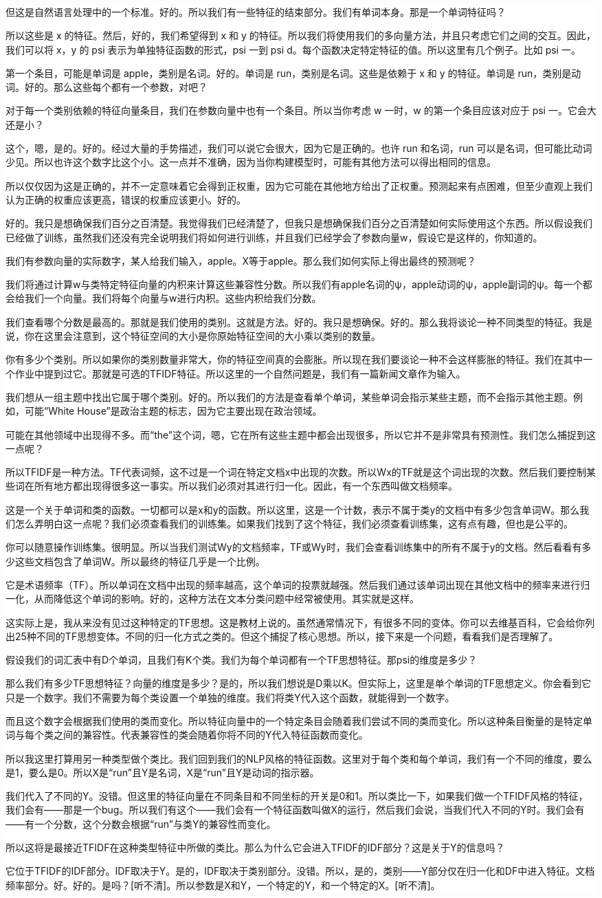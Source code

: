 但这是自然语言处理中的一个标准。好的。所以我们有一些特征的结束部分。我们有单词本身。那是一个单词特征吗？

所以这些是 x 的特征。然后，好的，我们希望得到 x 和 y 的特征。所以我们将使用我们的多向量方法，并且只考虑它们之间的交互。因此，我们可以将 x，y 的 psi 表示为单独特征函数的形式，psi 一到 psi d。每个函数决定特定特征的值。所以这里有几个例子。比如 psi 一。

第一个条目，可能是单词是 apple，类别是名词。好的。单词是 run，类别是名词。这些是依赖于 x 和 y 的特征。单词是 run，类别是动词。好的。那么这些每个都有一个参数，对吧？

对于每一个类别依赖的特征向量条目，我们在参数向量中也有一个条目。所以当你考虑 w 一时，w 的第一个条目应该对应于 psi 一。它会大还是小？

这个，嗯，是的。好的。经过大量的手势描述，我们可以说它会很大，因为它是正确的。也许 run 和名词，run 可以是名词，但可能比动词少见。所以也许这个数字比这个小。这一点并不准确，因为当你构建模型时，可能有其他方法可以得出相同的信息。

所以仅仅因为这是正确的，并不一定意味着它会得到正权重，因为它可能在其他地方给出了正权重。预测起来有点困难，但至少直观上我们认为正确的权重应该更高，错误的权重应该更小。好的。

好的。我只是想确保我们百分之百清楚。我觉得我们已经清楚了，但我只是想确保我们百分之百清楚如何实际使用这个东西。所以假设我们已经做了训练，虽然我们还没有完全说明我们将如何进行训练，并且我们已经学会了参数向量w，假设它是这样的，你知道的。

我们有参数向量的实际数字，某人给我们输入，apple。X等于apple。那么我们如何实际上得出最终的预测呢？

我们将通过计算w与类特定特征向量的内积来计算这些兼容性分数。所以我们有apple名词的ψ，apple动词的ψ，apple副词的ψ。每一个都会给我们一个向量。我们将每个向量与w进行内积。这些内积给我们分数。

我们查看哪个分数是最高的。那就是我们使用的类别。这就是方法。好的。我只是想确保。好的。那么我将谈论一种不同类型的特征。我是说，你在这里会注意到，这个特征空间的大小是你原始特征空间的大小乘以类别的数量。

你有多少个类别。所以如果你的类别数量非常大，你的特征空间真的会膨胀。所以现在我们要谈论一种不会这样膨胀的特征。我们在其中一个作业中提到过它。那就是可选的TFIDF特征。所以这里的一个自然问题是，我们有一篇新闻文章作为输入。

我们想从一组主题中找出它属于哪个类别。好的。所以我们的方法是查看单个单词，某些单词会指示某些主题，而不会指示其他主题。例如，可能“White House”是政治主题的标志，因为它主要出现在政治领域。

可能在其他领域中出现得不多。而“the”这个词，嗯，它在所有这些主题中都会出现很多，所以它并不是非常具有预测性。我们怎么捕捉到这一点呢？

所以TFIDF是一种方法。TF代表词频，这不过是一个词在特定文档x中出现的次数。所以Wx的TF就是这个词出现的次数。然后我们要控制某些词在所有地方都出现得很多这一事实。所以我们必须对其进行归一化。因此，有一个东西叫做文档频率。

这是一个关于单词和类的函数。一切都可以是x和y的函数。所以这里，这是一个计数，表示不属于类y的文档中有多少包含单词W。那么我们怎么弄明白这一点呢？我们必须查看我们的训练集。如果我们找到了这个特征，我们必须查看训练集，这有点有趣，但也是公平的。

你可以随意操作训练集。很明显。所以当我们测试Wy的文档频率，TF或Wy时，我们会查看训练集中的所有不属于y的文档。然后看看有多少这些文档包含了单词W。所以最终的特征几乎是一个比例。

它是术语频率（TF）。所以单词在文档中出现的频率越高，这个单词的投票就越强。然后我们通过该单词出现在其他文档中的频率来进行归一化，从而降低这个单词的影响。好的，这种方法在文本分类问题中经常被使用。其实就是这样。

这实际上是，我从来没有见过这种特定的TF思想。这是教材上说的。虽然通常情况下，有很多不同的变体。你可以去维基百科，它会给你列出25种不同的TF思想变体。不同的归一化方式之类的。但这个捕捉了核心思想。所以，接下来是一个问题，看看我们是否理解了。

假设我们的词汇表中有D个单词，且我们有K个类。我们为每个单词都有一个TF思想特征。那psi的维度是多少？

那么我们有多少TF思想特征？向量的维度是多少？是的，所以我们想说是D乘以K。但实际上，这里是单个单词的TF思想定义。你会看到它只是一个数字。我们不需要为每个类设置一个单独的维度。我们将类Y代入这个函数，就能得到一个数字。

而且这个数字会根据我们使用的类而变化。所以特征向量中的一个特定条目会随着我们尝试不同的类而变化。所以这种条目衡量的是特定单词与每个类之间的兼容性。代表兼容性的类会随着你将不同的Y代入特征函数而变化。

所以我这里打算用另一种类型做个类比。我们回到我们的NLP风格的特征函数。这里对于每个类和每个单词，我们有一个不同的维度，要么是1，要么是0。所以X是“run”且Y是名词，X是“run”且Y是动词的指示器。

我们代入了不同的Y。没错。但这里的特征向量在不同条目和不同坐标的开关是0和1。所以类比一下，如果我们做一个TFIDF风格的特征，我们会有——那是一个bug。所以我们有这个——我们会有一个特征函数叫做X的运行，然后我们会说，当我们代入不同的Y时。我们会有——有一个分数，这个分数会根据“run”与类Y的兼容性而变化。

所以这将是最接近TFIDF在这种类型特征中所做的类比。那么为什么它会进入TFIDF的IDF部分？这是关于Y的信息吗？

它位于TFIDF的IDF部分。IDF取决于Y。是的，IDF取决于类别部分。没错。所以，是的，类别——Y部分仅在归一化和DF中进入特征。文档频率部分。好。好的。是吗？[听不清]。所以参数是X和Y，一个特定的Y，和一个特定的X。[听不清]。

